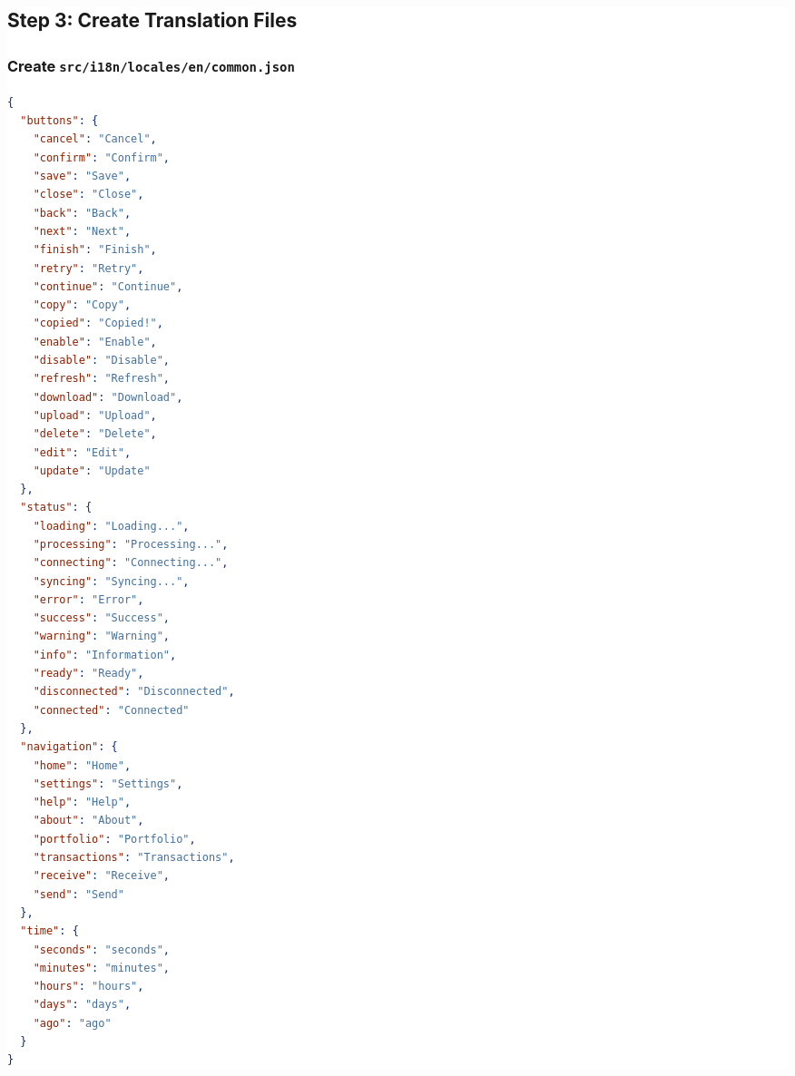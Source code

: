 ## Step 3: Create Translation Files

### Create `src/i18n/locales/en/common.json`
```json
{
  "buttons": {
    "cancel": "Cancel",
    "confirm": "Confirm",
    "save": "Save",
    "close": "Close",
    "back": "Back",
    "next": "Next",
    "finish": "Finish",
    "retry": "Retry",
    "continue": "Continue",
    "copy": "Copy",
    "copied": "Copied!",
    "enable": "Enable",
    "disable": "Disable",
    "refresh": "Refresh",
    "download": "Download",
    "upload": "Upload",
    "delete": "Delete",
    "edit": "Edit",
    "update": "Update"
  },
  "status": {
    "loading": "Loading...",
    "processing": "Processing...",
    "connecting": "Connecting...",
    "syncing": "Syncing...",
    "error": "Error",
    "success": "Success",
    "warning": "Warning",
    "info": "Information",
    "ready": "Ready",
    "disconnected": "Disconnected",
    "connected": "Connected"
  },
  "navigation": {
    "home": "Home",
    "settings": "Settings",
    "help": "Help",
    "about": "About",
    "portfolio": "Portfolio",
    "transactions": "Transactions",
    "receive": "Receive",
    "send": "Send"
  },
  "time": {
    "seconds": "seconds",
    "minutes": "minutes",
    "hours": "hours",
    "days": "days",
    "ago": "ago"
  }
}
```
